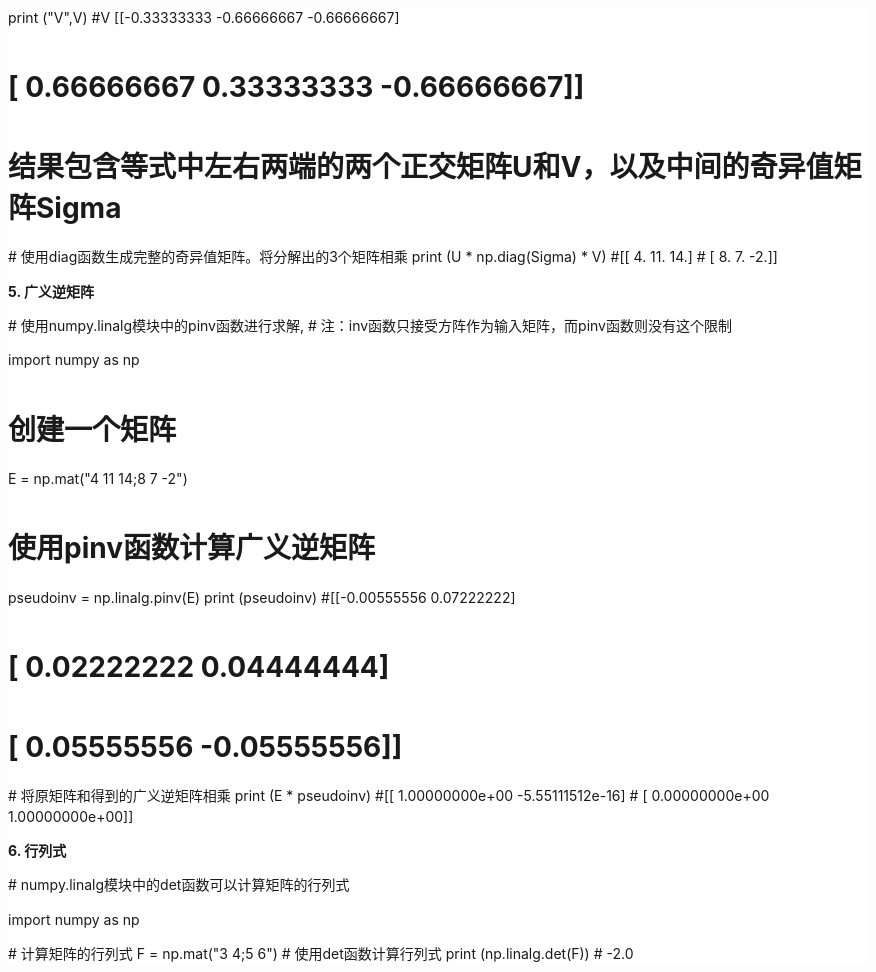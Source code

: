 print ("V",V)
#V [[-0.33333333 -0.66666667 -0.66666667]
# [ 0.66666667 0.33333333 -0.66666667]]
# 结果包含等式中左右两端的两个正交矩阵U和V，以及中间的奇异值矩阵Sigma

\# 使用diag函数生成完整的奇异值矩阵。将分解出的3个矩阵相乘
print (U * np.diag(Sigma) * V)
\#[[ 4. 11. 14.]
\# [ 8. 7. -2.]]

 

 **5. 广义逆矩阵**


\# 使用numpy.linalg模块中的pinv函数进行求解,
\# 注：inv函数只接受方阵作为输入矩阵，而pinv函数则没有这个限制

import numpy as np

# 创建一个矩阵
E = np.mat("4 11 14;8 7 -2")
# 使用pinv函数计算广义逆矩阵
pseudoinv = np.linalg.pinv(E)
print (pseudoinv)
#[[-0.00555556 0.07222222]
# [ 0.02222222 0.04444444]
# [ 0.05555556 -0.05555556]]

\# 将原矩阵和得到的广义逆矩阵相乘
print (E * pseudoinv)
\#[[ 1.00000000e+00 -5.55111512e-16]
\# [ 0.00000000e+00 1.00000000e+00]]

 

**6. 行列式**


\# numpy.linalg模块中的det函数可以计算矩阵的行列式

import numpy as np

\# 计算矩阵的行列式
F = np.mat("3 4;5 6")
\# 使用det函数计算行列式
print (np.linalg.det(F))
\# -2.0